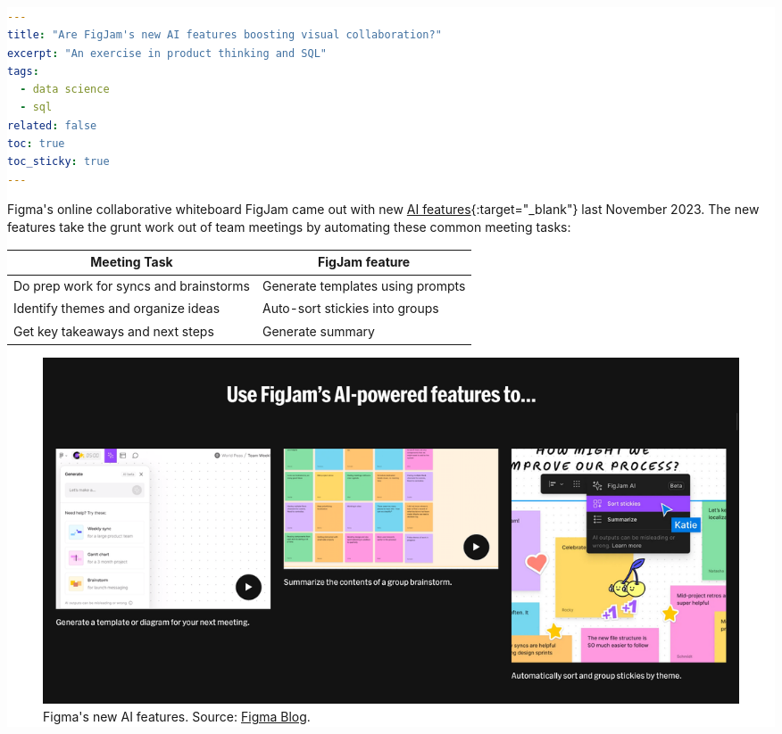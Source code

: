 ```yaml
---
title: "Are FigJam's new AI features boosting visual collaboration?"
excerpt: "An exercise in product thinking and SQL"
tags:
  - data science
  - sql
related: false
toc: true
toc_sticky: true
---
```


Figma's online collaborative whiteboard FigJam came out with new [AI features](https://www.figma.com/blog/introducing-ai-to-figjam/){:target="_blank"} last November 2023. The new features take the grunt work out of team meetings by automating these common meeting tasks:

| Meeting Task                           | FigJam feature                   |
|----------------------------------------|----------------------------------|
| Do prep work for syncs and brainstorms | Generate templates using prompts |
| Identify themes and organize ideas     | Auto-sort stickies into groups   |
| Get key takeaways and next steps       | Generate summary                 |

<figure>
    <img src="/assets/2024-02-09-figma/figma-ai-features.png">
    <figcaption>Figma's new AI features. Source: <a href="https://www.figma.com/blog/introducing-ai-to-figjam/" target="_blank">Figma Blog</a>.</figcaption>
</figure>
